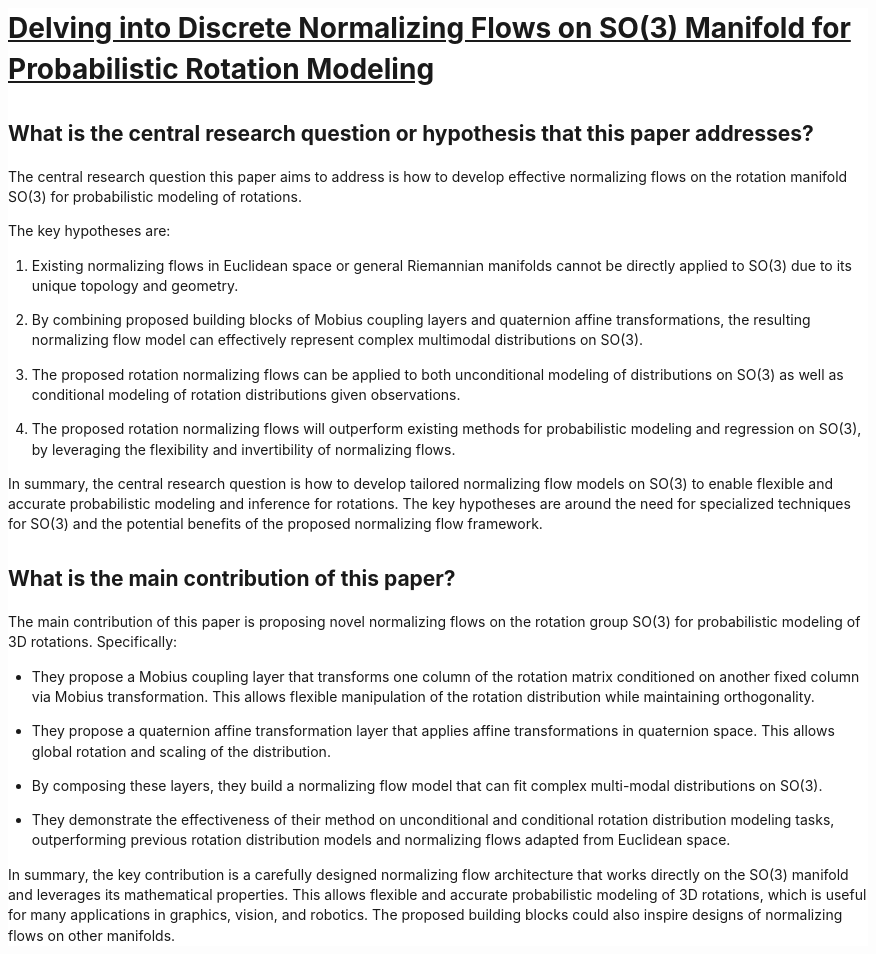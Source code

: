 # [Delving into Discrete Normalizing Flows on SO(3) Manifold for   Probabilistic Rotation Modeling](https://arxiv.org/abs/2304.03937)

## What is the central research question or hypothesis that this paper addresses?

 The central research question this paper aims to address is how to develop effective normalizing flows on the rotation manifold SO(3) for probabilistic modeling of rotations. 

The key hypotheses are:

1) Existing normalizing flows in Euclidean space or general Riemannian manifolds cannot be directly applied to SO(3) due to its unique topology and geometry. 

2) By combining proposed building blocks of Mobius coupling layers and quaternion affine transformations, the resulting normalizing flow model can effectively represent complex multimodal distributions on SO(3).

3) The proposed rotation normalizing flows can be applied to both unconditional modeling of distributions on SO(3) as well as conditional modeling of rotation distributions given observations.

4) The proposed rotation normalizing flows will outperform existing methods for probabilistic modeling and regression on SO(3), by leveraging the flexibility and invertibility of normalizing flows.

In summary, the central research question is how to develop tailored normalizing flow models on SO(3) to enable flexible and accurate probabilistic modeling and inference for rotations. The key hypotheses are around the need for specialized techniques for SO(3) and the potential benefits of the proposed normalizing flow framework.


## What is the main contribution of this paper?

 The main contribution of this paper is proposing novel normalizing flows on the rotation group SO(3) for probabilistic modeling of 3D rotations. Specifically:

- They propose a Mobius coupling layer that transforms one column of the rotation matrix conditioned on another fixed column via Mobius transformation. This allows flexible manipulation of the rotation distribution while maintaining orthogonality. 

- They propose a quaternion affine transformation layer that applies affine transformations in quaternion space. This allows global rotation and scaling of the distribution.

- By composing these layers, they build a normalizing flow model that can fit complex multi-modal distributions on SO(3).

- They demonstrate the effectiveness of their method on unconditional and conditional rotation distribution modeling tasks, outperforming previous rotation distribution models and normalizing flows adapted from Euclidean space.

In summary, the key contribution is a carefully designed normalizing flow architecture that works directly on the SO(3) manifold and leverages its mathematical properties. This allows flexible and accurate probabilistic modeling of 3D rotations, which is useful for many applications in graphics, vision, and robotics. The proposed building blocks could also inspire designs of normalizing flows on other manifolds.
